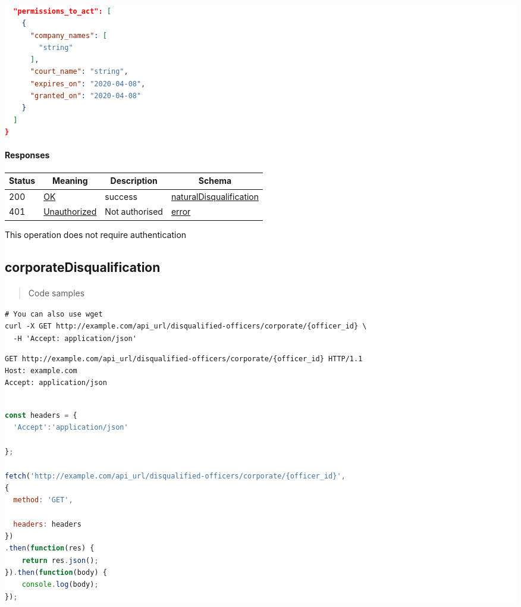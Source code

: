 ```json
  "permissions_to_act": [
    {
      "company_names": [
        "string"
      ],
      "court_name": "string",
      "expires_on": "2020-04-08",
      "granted_on": "2020-04-08"
    }
  ]
}
```

<h4 id="naturaldisqualification-responses">Responses</h4>

|Status|Meaning|Description|Schema|
|---|---|---|---|
|200|[OK](https://tools.ietf.org/html/rfc7231#section-6.3.1)|success|[naturalDisqualification](#schemanaturaldisqualification)|
|401|[Unauthorized](https://tools.ietf.org/html/rfc7235#section-3.1)|Not authorised|[error](#schemaerror)|

<aside class="success">
This operation does not require authentication
</aside>

## corporateDisqualification

<a id="opIdcorporateDisqualification"></a>

> Code samples

```shell
# You can also use wget
curl -X GET http://example.com/api_url/disqualified-officers/corporate/{officer_id} \
  -H 'Accept: application/json'

```

```http
GET http://example.com/api_url/disqualified-officers/corporate/{officer_id} HTTP/1.1
Host: example.com
Accept: application/json

```

```javascript

const headers = {
  'Accept':'application/json'

};

fetch('http://example.com/api_url/disqualified-officers/corporate/{officer_id}',
{
  method: 'GET',

  headers: headers
})
.then(function(res) {
    return res.json();
}).then(function(body) {
    console.log(body);
});

```
